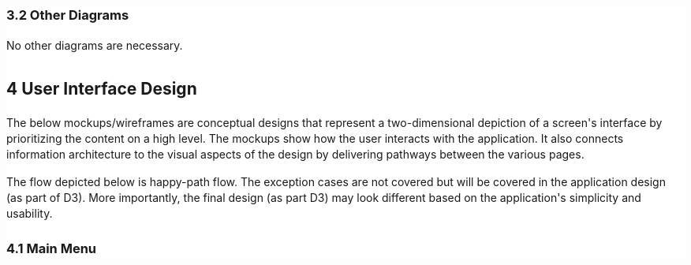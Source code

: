 ### 3.2 Other Diagrams

No other diagrams are necessary.

## 4 User Interface Design

The below mockups/wireframes are conceptual designs that represent a two-dimensional depiction of a screen's interface by prioritizing the content on a high level. The mockups show how the user interacts with the application. It also connects information architecture to the visual aspects of the design by delivering pathways between the various pages. 

The flow depicted below is happy-path flow. The exception cases are not covered but will be covered in the application design (as part of D3). More importantly, the final design (as part D3) may look different based on the application's simplicity and usability.

### 4.1 Main Menu
